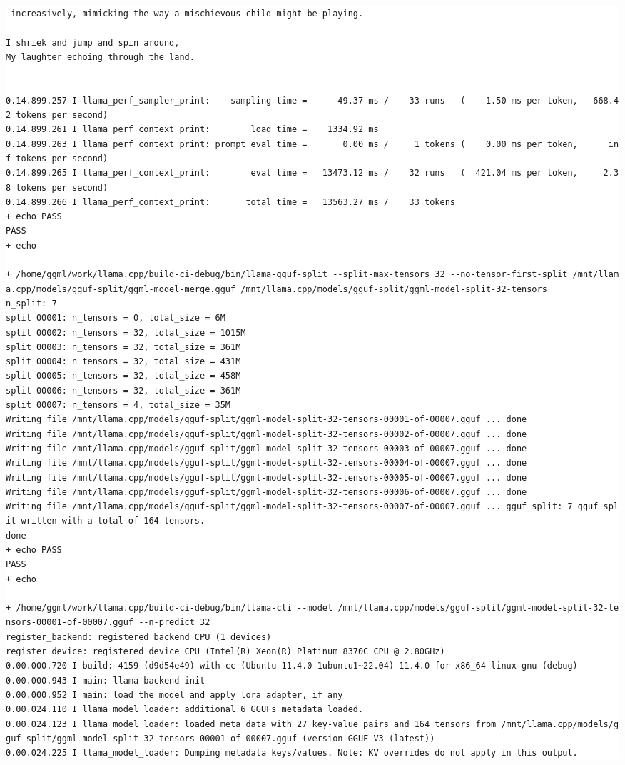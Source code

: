 ```
 increasively, mimicking the way a mischievous child might be playing. 

I shriek and jump and spin around,
My laughter echoing through the land.


0.14.899.257 I llama_perf_sampler_print:    sampling time =      49.37 ms /    33 runs   (    1.50 ms per token,   668.42 tokens per second)
0.14.899.261 I llama_perf_context_print:        load time =    1334.92 ms
0.14.899.263 I llama_perf_context_print: prompt eval time =       0.00 ms /     1 tokens (    0.00 ms per token,      inf tokens per second)
0.14.899.265 I llama_perf_context_print:        eval time =   13473.12 ms /    32 runs   (  421.04 ms per token,     2.38 tokens per second)
0.14.899.266 I llama_perf_context_print:       total time =   13563.27 ms /    33 tokens
+ echo PASS
PASS
+ echo

+ /home/ggml/work/llama.cpp/build-ci-debug/bin/llama-gguf-split --split-max-tensors 32 --no-tensor-first-split /mnt/llama.cpp/models/gguf-split/ggml-model-merge.gguf /mnt/llama.cpp/models/gguf-split/ggml-model-split-32-tensors
n_split: 7
split 00001: n_tensors = 0, total_size = 6M
split 00002: n_tensors = 32, total_size = 1015M
split 00003: n_tensors = 32, total_size = 361M
split 00004: n_tensors = 32, total_size = 431M
split 00005: n_tensors = 32, total_size = 458M
split 00006: n_tensors = 32, total_size = 361M
split 00007: n_tensors = 4, total_size = 35M
Writing file /mnt/llama.cpp/models/gguf-split/ggml-model-split-32-tensors-00001-of-00007.gguf ... done
Writing file /mnt/llama.cpp/models/gguf-split/ggml-model-split-32-tensors-00002-of-00007.gguf ... done
Writing file /mnt/llama.cpp/models/gguf-split/ggml-model-split-32-tensors-00003-of-00007.gguf ... done
Writing file /mnt/llama.cpp/models/gguf-split/ggml-model-split-32-tensors-00004-of-00007.gguf ... done
Writing file /mnt/llama.cpp/models/gguf-split/ggml-model-split-32-tensors-00005-of-00007.gguf ... done
Writing file /mnt/llama.cpp/models/gguf-split/ggml-model-split-32-tensors-00006-of-00007.gguf ... done
Writing file /mnt/llama.cpp/models/gguf-split/ggml-model-split-32-tensors-00007-of-00007.gguf ... gguf_split: 7 gguf split written with a total of 164 tensors.
done
+ echo PASS
PASS
+ echo

+ /home/ggml/work/llama.cpp/build-ci-debug/bin/llama-cli --model /mnt/llama.cpp/models/gguf-split/ggml-model-split-32-tensors-00001-of-00007.gguf --n-predict 32
register_backend: registered backend CPU (1 devices)
register_device: registered device CPU (Intel(R) Xeon(R) Platinum 8370C CPU @ 2.80GHz)
0.00.000.720 I build: 4159 (d9d54e49) with cc (Ubuntu 11.4.0-1ubuntu1~22.04) 11.4.0 for x86_64-linux-gnu (debug)
0.00.000.943 I main: llama backend init
0.00.000.952 I main: load the model and apply lora adapter, if any
0.00.024.110 I llama_model_loader: additional 6 GGUFs metadata loaded.
0.00.024.123 I llama_model_loader: loaded meta data with 27 key-value pairs and 164 tensors from /mnt/llama.cpp/models/gguf-split/ggml-model-split-32-tensors-00001-of-00007.gguf (version GGUF V3 (latest))
0.00.024.225 I llama_model_loader: Dumping metadata keys/values. Note: KV overrides do not apply in this output.
```